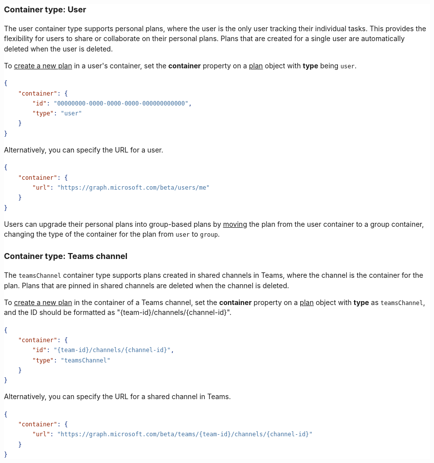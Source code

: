 
### Container type: User

The user container type supports personal plans, where the user is the only user tracking their individual tasks. This provides the flexibility for users to share or collaborate on their personal plans. Plans that are created for a single user are automatically deleted when the user is deleted.

To [create a new plan](../api/planner-post-plans.md) in a user's container, set the **container** property on a [plan](plannerplan.md) object with **type** being `user`.

```json
{
    "container": {
        "id": "00000000-0000-0000-0000-000000000000",
        "type": "user"
    }
}
```

Alternatively, you can specify the URL for a user.

```json
{
    "container": {
        "url": "https://graph.microsoft.com/beta/users/me"
    }
}
```

Users can upgrade their personal plans into group-based plans by [moving](../api/plannerplan-movetocontainer.md) the plan from the user container to a group container, changing the type of the container for the plan from `user` to `group`. 

### Container type: Teams channel

The `teamsChannel` container type supports plans created in shared channels in Teams, where the channel is the container for the plan. Plans that are pinned in shared channels are deleted when the channel is deleted.

To [create a new plan](../api/planner-post-plans.md) in the container of a Teams channel, set the **container** property on a [plan](plannerplan.md) object with **type** as `teamsChannel`, and the ID should be formatted as "{team-id}/channels/{channel-id}".

```json
{
    "container": {
        "id": "{team-id}/channels/{channel-id}",
        "type": "teamsChannel"
    }
}
```

Alternatively, you can specify the URL for a shared channel in Teams.

```json
{
    "container": {
        "url": "https://graph.microsoft.com/beta/teams/{team-id}/channels/{channel-id}"
    }
}
```
